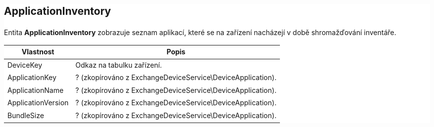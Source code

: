 ## <a name="applicationinventory"></a>ApplicationInventory

Entita **ApplicationInventory** zobrazuje seznam aplikací, které se na zařízení nacházejí v době shromažďování inventáře.


|      Vlastnost      |                       Popis                        |
|--------------------|----------------------------------------------------------|
|     DeviceKey      |              Odkaz na tabulku zařízení.               |
|   ApplicationKey   | ? (zkopírováno z ExchangeDeviceService\DeviceApplication). |
|  ApplicationName   | ? (zkopírováno z ExchangeDeviceService\DeviceApplication). |
| ApplicationVersion | ? (zkopírováno z ExchangeDeviceService\DeviceApplication). |
|     BundleSize     | ? (zkopírováno z ExchangeDeviceService\DeviceApplication). |

